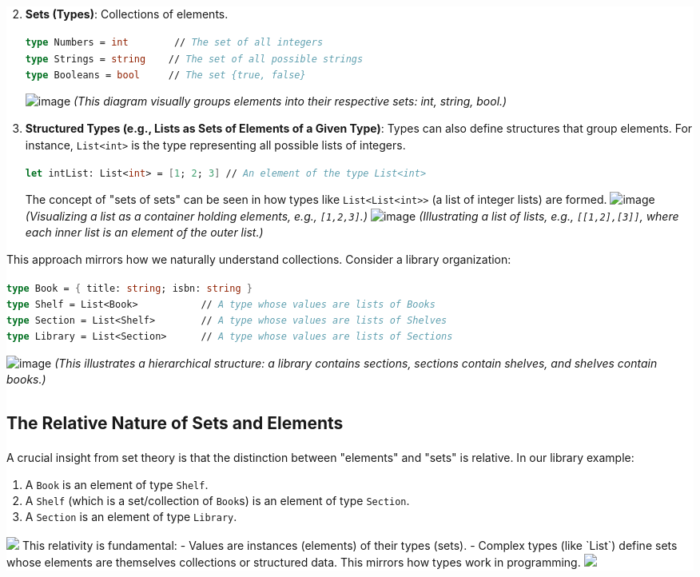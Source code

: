 2.  **Sets (Types)**: Collections of elements.
    ```fsharp
    type Numbers = int        // The set of all integers
    type Strings = string    // The set of all possible strings
    type Booleans = bool     // The set {true, false}
    ```
    ![image](https://raw.githubusercontent.com/ken-okabe/web-images5/main/img_1745564518303.png)
    *(This diagram visually groups elements into their respective sets: int, string, bool.)*

3.  **Structured Types (e.g., Lists as Sets of Elements of a Given Type)**:
    Types can also define structures that group elements. For instance, `List<int>` is the type representing all possible lists of integers.
    ```fsharp
    let intList: List<int> = [1; 2; 3] // An element of the type List<int>
    ```
    The concept of "sets of sets" can be seen in how types like `List<List<int>>` (a list of integer lists) are formed.
    ![image](https://raw.githubusercontent.com/ken-okabe/web-images5/main/img_1745564670846.png)
    *(Visualizing a list as a container holding elements, e.g., `[1,2,3]`.)*
    ![image](https://raw.githubusercontent.com/ken-okabe/web-images5/main/img_1745564700292.png)
    *(Illustrating a list of lists, e.g., `[[1,2],[3]]`, where each inner list is an element of the outer list.)*

This approach mirrors how we naturally understand collections. Consider a library organization:
```fsharp
type Book = { title: string; isbn: string }
type Shelf = List<Book>           // A type whose values are lists of Books
type Section = List<Shelf>        // A type whose values are lists of Shelves
type Library = List<Section>      // A type whose values are lists of Sections
```
![image](https://raw.githubusercontent.com/ken-okabe/web-images5/main/img_1745541695708.png)
*(This illustrates a hierarchical structure: a library contains sections, sections contain shelves, and shelves contain books.)*

## The Relative Nature of Sets and Elements

A crucial insight from set theory is that the distinction between "elements" and "sets" is relative. In our library example:
1.  A `Book` is an element of type `Shelf`.
2.  A `Shelf` (which is a set/collection of `Book`s) is an element of type `Section`.
3.  A `Section` is an element of type `Library`.

<img width="100%" src="https://raw.githubusercontent.com/ken-okabe/web-images/main/note.svg">
This relativity is fundamental:
- Values are instances (elements) of their types (sets).
- Complex types (like `List<Book>`) define sets whose elements are themselves collections or structured data.
This mirrors how types work in programming.
<img width="100%" src="https://raw.githubusercontent.com/ken-okabe/web-images/main/notefooter.svg">
